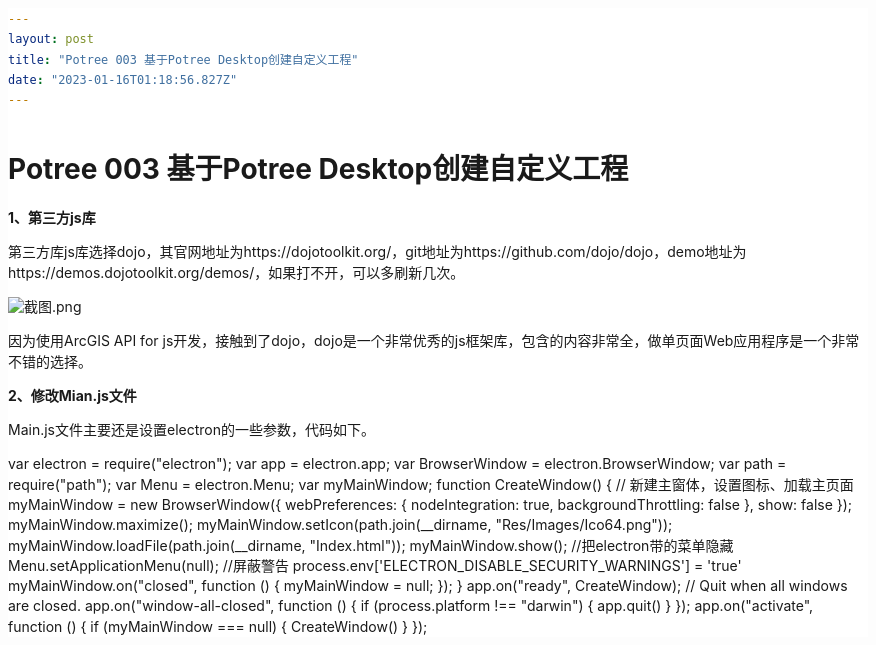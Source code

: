 ```yaml
---
layout: post
title: "Potree 003 基于Potree Desktop创建自定义工程"
date: "2023-01-16T01:18:56.827Z"
---
```

Potree 003 基于Potree Desktop创建自定义工程
==================================

**1、第三方js库**

第三方库js库选择dojo，其官网地址为https://dojotoolkit.org/，git地址为https://github.com/dojo/dojo，demo地址为https://demos.dojotoolkit.org/demos/，如果打不开，可以多刷新几次。

![截图.png](https://img2023.cnblogs.com/blog/146887/202301/146887-20230115200248652-1032363062.png)

因为使用ArcGIS API for js开发，接触到了dojo，dojo是一个非常优秀的js框架库，包含的内容非常全，做单页面Web应用程序是一个非常不错的选择。

**2、修改Mian.js文件**

Main.js文件主要还是设置electron的一些参数，代码如下。

var electron = require("electron");
var app = electron.app;
var BrowserWindow = electron.BrowserWindow;
var path = require("path");
var Menu = electron.Menu;
var myMainWindow;
function CreateWindow() {
    // 新建主窗体，设置图标、加载主页面
    myMainWindow = new BrowserWindow({
        webPreferences: {
            nodeIntegration: true,
            backgroundThrottling: false
        },
        show: false
    });
    myMainWindow.maximize();
    myMainWindow.setIcon(path.join(\_\_dirname, "Res/Images/Ico64.png"));
    myMainWindow.loadFile(path.join(\_\_dirname, "Index.html"));
    myMainWindow.show();
    //把electron带的菜单隐藏
    Menu.setApplicationMenu(null);
    //屏蔽警告
    process.env\['ELECTRON\_DISABLE\_SECURITY\_WARNINGS'\] = 'true'
    myMainWindow.on("closed", function () {
        myMainWindow \= null;
    });
}
app.on("ready", CreateWindow);
// Quit when all windows are closed.
app.on("window-all-closed", function () {
    if (process.platform !== "darwin") {
        app.quit()
    }
});
app.on("activate", function () {
    if (myMainWindow === null) {
        CreateWindow()
    }
});
